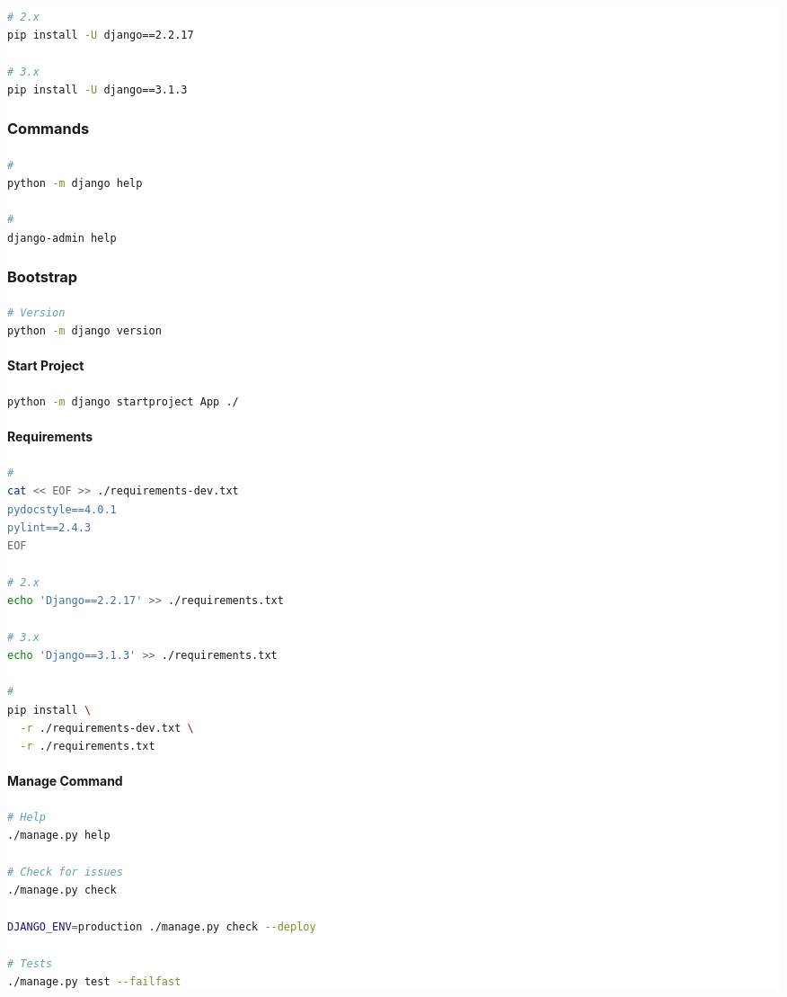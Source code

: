 ```sh
# 2.x
pip install -U django==2.2.17

# 3.x
pip install -U django==3.1.3
```

### Commands

```sh
#
python -m django help

#
django-admin help
```

### Bootstrap

```sh
# Version
python -m django version
```

#### Start Project

```sh
python -m django startproject App ./
```

#### Requirements

```sh
#
cat << EOF >> ./requirements-dev.txt
pydocstyle==4.0.1
pylint==2.4.3
EOF

# 2.x
echo 'Django==2.2.17' >> ./requirements.txt

# 3.x
echo 'Django==3.1.3' >> ./requirements.txt

#
pip install \
  -r ./requirements-dev.txt \
  -r ./requirements.txt
```

#### Manage Command

```sh
# Help
./manage.py help

# Check for issues
./manage.py check

DJANGO_ENV=production ./manage.py check --deploy

# Tests
./manage.py test --failfast
```
